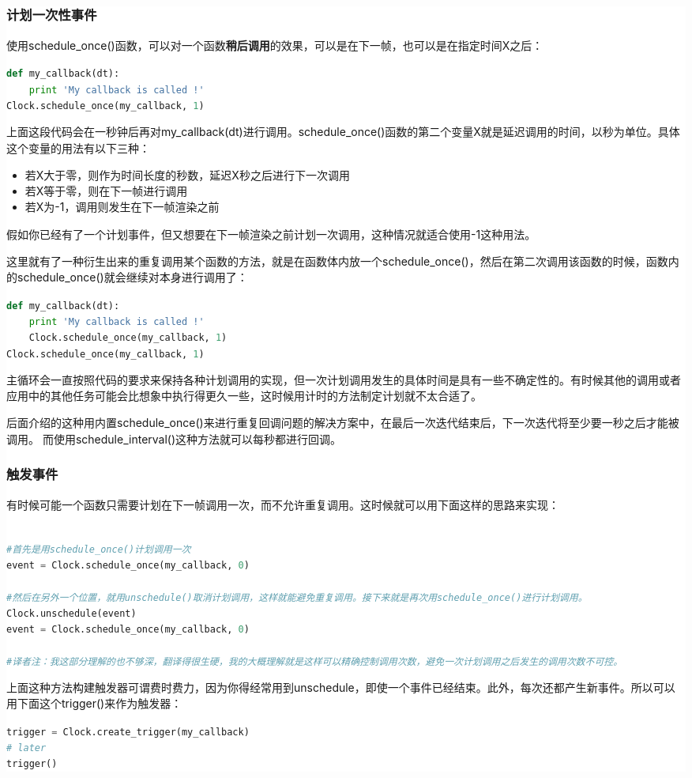 
### 计划一次性事件

使用schedule_once()函数，可以对一个函数**稍后调用**的效果，可以是在下一帧，也可以是在指定时间X之后：


```Python
def my_callback(dt):
    print 'My callback is called !'
Clock.schedule_once(my_callback, 1)
```
上面这段代码会在一秒钟后再对my_callback(dt)进行调用。schedule_once()函数的第二个变量X就是延迟调用的时间，以秒为单位。具体这个变量的用法有以下三种：

* 若X大于零，则作为时间长度的秒数，延迟X秒之后进行下一次调用
* 若X等于零，则在下一帧进行调用
* 若X为-1，调用则发生在下一帧渲染之前

假如你已经有了一个计划事件，但又想要在下一帧渲染之前计划一次调用，这种情况就适合使用-1这种用法。


这里就有了一种衍生出来的重复调用某个函数的方法，就是在函数体内放一个schedule_once()，然后在第二次调用该函数的时候，函数内的schedule_once()就会继续对本身进行调用了：


```Python
def my_callback(dt):
    print 'My callback is called !'
    Clock.schedule_once(my_callback, 1)
Clock.schedule_once(my_callback, 1)
```

主循环会一直按照代码的要求来保持各种计划调用的实现，但一次计划调用发生的具体时间是具有一些不确定性的。有时候其他的调用或者应用中的其他任务可能会比想象中执行得更久一些，这时候用计时的方法制定计划就不太合适了。

后面介绍的这种用内置schedule_once()来进行重复回调问题的解决方案中，在最后一次迭代结束后，下一次迭代将至少要一秒之后才能被调用。 而使用schedule_interval()这种方法就可以每秒都进行回调。


### 触发事件


有时候可能一个函数只需要计划在下一帧调用一次，而不允许重复调用。这时候就可以用下面这样的思路来实现：

```Python

#首先是用schedule_once()计划调用一次
event = Clock.schedule_once(my_callback, 0)

#然后在另外一个位置，就用unschedule()取消计划调用，这样就能避免重复调用。接下来就是再次用schedule_once()进行计划调用。
Clock.unschedule(event)
event = Clock.schedule_once(my_callback, 0)

#译者注：我这部分理解的也不够深，翻译得很生硬，我的大概理解就是这样可以精确控制调用次数，避免一次计划调用之后发生的调用次数不可控。
```

上面这种方法构建触发器可谓费时费力，因为你得经常用到unschedule，即使一个事件已经结束。此外，每次还都产生新事件。所以可以用下面这个trigger()来作为触发器：


```Python
trigger = Clock.create_trigger(my_callback)
# later
trigger()
```

